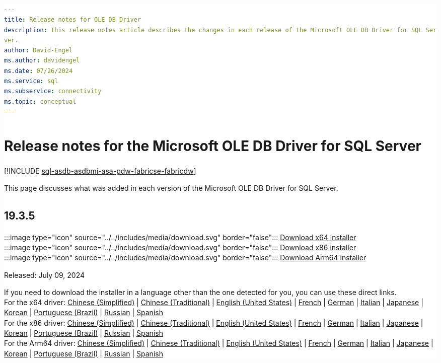 ```yaml
---
title: Release notes for OLE DB Driver
description: This release notes article describes the changes in each release of the Microsoft OLE DB Driver for SQL Server.
author: David-Engel
ms.author: davidengel
ms.date: 07/26/2024
ms.service: sql
ms.subservice: connectivity
ms.topic: conceptual
---
```

# Release notes for the Microsoft OLE DB Driver for SQL Server

[!INCLUDE [sql-asdb-asdbmi-asa-pdw-fabricse-fabricdw](../../includes/applies-to-version/sql-asdb-asdbmi-asa-pdw-fabricse-fabricdw.md)]

This page discusses what was added in each version of the Microsoft OLE DB Driver for SQL Server.



## 19.3.5

:::image type="icon" source="../../includes/media/download.svg" border="false"::: [Download x64 installer](https://go.microsoft.com/fwlink/?linkid=2278038)  
:::image type="icon" source="../../includes/media/download.svg" border="false"::: [Download x86 installer](https://go.microsoft.com/fwlink/?linkid=2278037)  
:::image type="icon" source="../../includes/media/download.svg" border="false"::: [Download Arm64 installer](https://go.microsoft.com/fwlink/?linkid=2277846)  

Released: July 09, 2024

If you need to download the installer in a language other than the one detected for you, you can use these direct links.  
    For the x64 driver: [Chinese (Simplified)](https://go.microsoft.com/fwlink/?linkid=2278038&clcid=0x804) | [Chinese (Traditional)](https://go.microsoft.com/fwlink/?linkid=2278038&clcid=0x404) | [English (United States)](https://go.microsoft.com/fwlink/?linkid=2278038&clcid=0x409) | [French](https://go.microsoft.com/fwlink/?linkid=2278038&clcid=0x40c) | [German](https://go.microsoft.com/fwlink/?linkid=2278038&clcid=0x407) | [Italian](https://go.microsoft.com/fwlink/?linkid=2278038&clcid=0x410) | [Japanese](https://go.microsoft.com/fwlink/?linkid=2278038&clcid=0x411) | [Korean](https://go.microsoft.com/fwlink/?linkid=2278038&clcid=0x412) | [Portuguese (Brazil)](https://go.microsoft.com/fwlink/?linkid=2278038&clcid=0x416) | [Russian](https://go.microsoft.com/fwlink/?linkid=2278038&clcid=0x419) | [Spanish](https://go.microsoft.com/fwlink/?linkid=2278038&clcid=0x40a)  
    For the x86 driver: [Chinese (Simplified)](https://go.microsoft.com/fwlink/?linkid=2278037&clcid=0x804) | [Chinese (Traditional)](https://go.microsoft.com/fwlink/?linkid=2278037&clcid=0x404) | [English (United States)](https://go.microsoft.com/fwlink/?linkid=2278037&clcid=0x409) | [French](https://go.microsoft.com/fwlink/?linkid=2278037&clcid=0x40c) | [German](https://go.microsoft.com/fwlink/?linkid=2278037&clcid=0x407) | [Italian](https://go.microsoft.com/fwlink/?linkid=2278037&clcid=0x410) | [Japanese](https://go.microsoft.com/fwlink/?linkid=2278037&clcid=0x411) | [Korean](https://go.microsoft.com/fwlink/?linkid=2278037&clcid=0x412) | [Portuguese (Brazil)](https://go.microsoft.com/fwlink/?linkid=2278037&clcid=0x416) | [Russian](https://go.microsoft.com/fwlink/?linkid=2278037&clcid=0x419) | [Spanish](https://go.microsoft.com/fwlink/?linkid=2278037&clcid=0x40a)  
    For the Arm64 driver: [Chinese (Simplified)](https://go.microsoft.com/fwlink/?linkid=2277846&clcid=0x804) | [Chinese (Traditional)](https://go.microsoft.com/fwlink/?linkid=2277846&clcid=0x404) | [English (United States)](https://go.microsoft.com/fwlink/?linkid=2277846&clcid=0x409) | [French](https://go.microsoft.com/fwlink/?linkid=2277846&clcid=0x40c) | [German](https://go.microsoft.com/fwlink/?linkid=2277846&clcid=0x407) | [Italian](https://go.microsoft.com/fwlink/?linkid=2277846&clcid=0x410) | [Japanese](https://go.microsoft.com/fwlink/?linkid=2277846&clcid=0x411) | [Korean](https://go.microsoft.com/fwlink/?linkid=2277846&clcid=0x412) | [Portuguese (Brazil)](https://go.microsoft.com/fwlink/?linkid=2277846&clcid=0x416) | [Russian](https://go.microsoft.com/fwlink/?linkid=2277846&clcid=0x419) | [Spanish](https://go.microsoft.com/fwlink/?linkid=2277846&clcid=0x40a)

